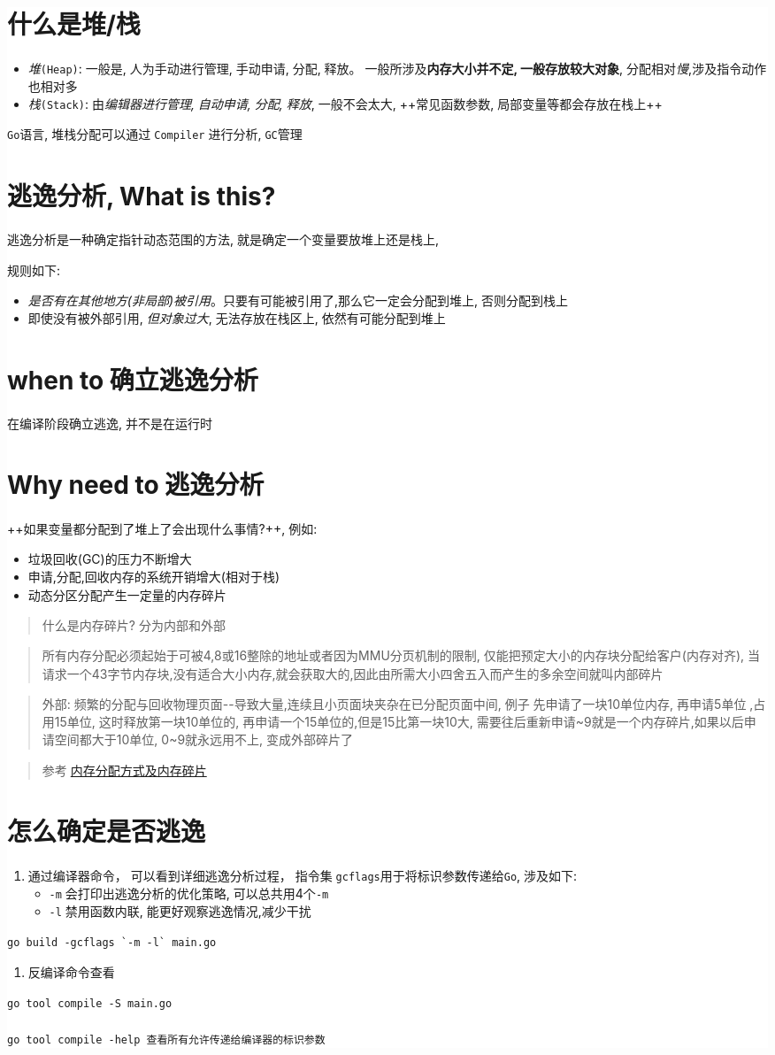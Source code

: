 # 什么是堆/栈

*   *堆*`(Heap)`: 一般是, 人为手动进行管理, 手动申请, 分配, 释放。 一般所涉及**内存大小并不定, 一般存放较大对象**, 分配相对*慢*,涉及指令动作也相对多
*   *栈*`(Stack)`: 由*编辑器进行管理, 自动申请, 分配, 释放*, 一般不会太大, ++常见函数参数, 局部变量等都会存放在栈上++

`Go`语言, 堆栈分配可以通过 `Compiler` 进行分析, `GC`管理

# 逃逸分析, What is this?

逃逸分析是一种确定指针动态范围的方法, 就是确定一个变量要放堆上还是栈上,

规则如下:

*   *是否有在其他地方(非局部)被引用*。只要有可能被引用了,那么它一定会分配到堆上, 否则分配到栈上
*   即使没有被外部引用, *但对象过大*, 无法存放在栈区上, 依然有可能分配到堆上

# when to 确立逃逸分析

在编译阶段确立逃逸, 并不是在运行时

# Why need to 逃逸分析

++如果变量都分配到了堆上了会出现什么事情?++, 例如:

*   垃圾回收(GC)的压力不断增大
*   申请,分配,回收内存的系统开销增大(相对于栈)
*   动态分区分配产生一定量的内存碎片

> 什么是内存碎片? 分为内部和外部

> 所有内存分配必须起始于可被4,8或16整除的地址或者因为MMU分页机制的限制, 仅能把预定大小的内存块分配给客户(内存对齐), 当请求一个43字节内存块,没有适合大小内存,就会获取大的,因此由所需大小四舍五入而产生的多余空间就叫内部碎片

> 外部: 频繁的分配与回收物理页面--导致大量,连续且小页面块夹杂在已分配页面中间, 例子 先申请了一块10单位内存, 再申请5单位 ,占用15单位, 这时释放第一块10单位的, 再申请一个15单位的,但是15比第一块10大, 需要往后重新申请~9就是一个内存碎片,如果以后申请空间都大于10单位, 0~9就永远用不上, 变成外部碎片了

> 参考 [内存分配方式及内存碎片](https://www.cnblogs.com/LUO77/p/5823982.html)

# 怎么确定是否逃逸

1.  通过编译器命令， 可以看到详细逃逸分析过程， 指令集 `gcflags`用于将标识参数传递给`Go`, 涉及如下:
    *   `-m` 会打印出逃逸分析的优化策略, 可以总共用4个`-m`
    *   `-l` 禁用函数内联, 能更好观察逃逸情况,减少干扰

```golang
go build -gcflags `-m -l` main.go
```

1.  反编译命令查看

```golang
go tool compile -S main.go

go tool compile -help 查看所有允许传递给编译器的标识参数
```
